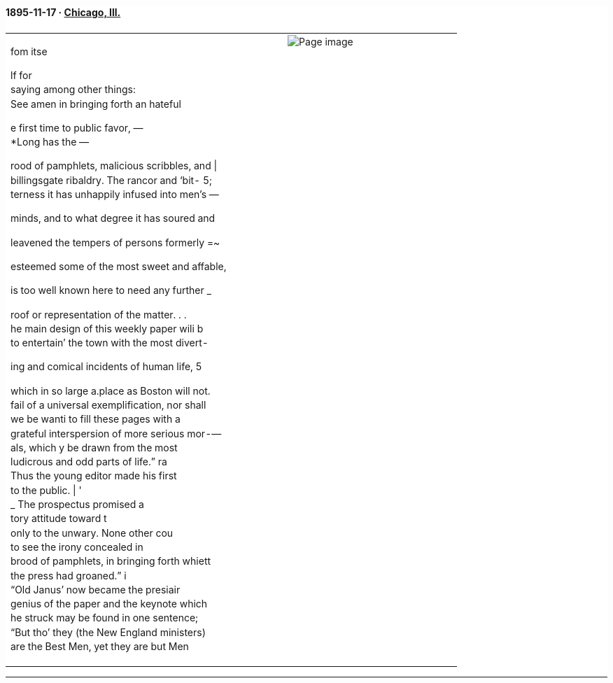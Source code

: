 #### 1895-11-17 &middot; [Chicago, Ill.](http://dbpedia.org/resource/Chicago)

<table style="width: 100%;"><tr><td style="width: 50%">

  
fom itse  
  
lf for  
saying among other things:  
See amen in bringing forth an hateful  
  
e first time to public favor, —  
*Long has the —  
  
rood of pamphlets, malicious scribbles, and |  
billingsgate ribaldry. The rancor and ‘bit- 5;  
terness it has unhappily infused into men’s —  
  
minds, and to what degree it has soured and  
  
leavened the tempers of persons formerly =~  
  
esteemed some of the most sweet and affable,  
  
is too well known here to need any further _  
  
roof or representation of the matter. . .  
he main design of this weekly paper wili b  
to entertain’ the town with the most divert-  
  
ing and comical incidents of human life, 5  
  
which in so large a.place as Boston will not.  
fail of a universal exemplification, nor shall  
we be wanti to fill these pages with a  
grateful interspersion of more serious mor-—  
als, which y be drawn from the most  
ludicrous and odd parts of life.” ra  
Thus the young editor made his first  
to the public. | &#x27;  
_ The prospectus promised a  
tory attitude toward t  
only to the unwary. None other cou  
to see the irony concealed in  
brood of pamphlets, in bringing forth whiett  
the press had groaned.” i  
“Old Janus’ now became the presiair  
genius of the paper and the keynote which  
he struck may be found in one sentence;  
“But tho’ they (the New England ministers)  
are the Best Men, yet they are but Men
</td><td style="width: 50%; max-height: 75%; margin: auto; display: block;">
<img alt="Page image" src="https://iiif.archive.org/image/iiif/2/per_chicago-daily-tribune_the-chicago-sunday-tribu_1895-11-17_54_321%2Fper_chicago-daily-tribune_the-chicago-sunday-tribu_1895-11-17_54_321_jp2.zip%2Fper_chicago-daily-tribune_the-chicago-sunday-tribu_1895-11-17_54_321_jp2%2Fper_chicago-daily-tribune_the-chicago-sunday-tribu_1895-11-17_54_321_0045.jp2/pct:80.87367943483052,41.32684744359346,13.189448441247002,12.435313599668806/,600/0/default.jpg"/>
</td>
</tr></table>

---